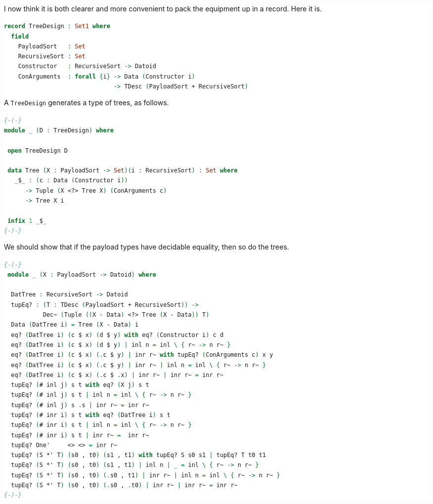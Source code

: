 I now think it is both clearer and more convenient to pack the equipment
up in a record. Here it is.

```agda
record TreeDesign : Set1 where
  field
    PayloadSort   : Set
    RecursiveSort : Set
    Constructor   : RecursiveSort -> Datoid
    ConArguments  : forall {i} -> Data (Constructor i)
                               -> TDesc (PayloadSort + RecursiveSort)
```

A `TreeDesign` generates a type of trees, as follows.

```agda
{-(-}
module _ (D : TreeDesign) where

 open TreeDesign D

 data Tree (X : PayloadSort -> Set)(i : RecursiveSort) : Set where
   _$_ : (c : Data (Constructor i))
      -> Tuple (X <?> Tree X) (ConArguments c)
      -> Tree X i

 infix 1 _$_
{-)-}
```

We should show that if the payload types have decidable equality, then
so do the trees.

```agda
{-(-}
 module _ (X : PayloadSort -> Datoid) where

  DatTree : RecursiveSort -> Datoid
  tupEq? : (T : TDesc (PayloadSort + RecursiveSort)) ->
           Dec~ (Tuple ((X - Data) <?> Tree (X - Data)) T)
  Data (DatTree i) = Tree (X - Data) i
  eq? (DatTree i) (c $ x) (d $ y) with eq? (Constructor i) c d
  eq? (DatTree i) (c $ x) (d $ y) | inl n = inl \ { r~ -> n r~ }
  eq? (DatTree i) (c $ x) (.c $ y) | inr r~ with tupEq? (ConArguments c) x y
  eq? (DatTree i) (c $ x) (.c $ y) | inr r~ | inl n = inl \ { r~ -> n r~ }
  eq? (DatTree i) (c $ x) (.c $ .x) | inr r~ | inr r~ = inr r~
  tupEq? (# inl j) s t with eq? (X j) s t
  tupEq? (# inl j) s t | inl n = inl \ { r~ -> n r~ }
  tupEq? (# inl j) s .s | inr r~ = inr r~
  tupEq? (# inr i) s t with eq? (DatTree i) s t
  tupEq? (# inr i) s t | inl n = inl \ { r~ -> n r~ }
  tupEq? (# inr i) s t | inr r~ =  inr r~
  tupEq? One'     <> <> = inr r~
  tupEq? (S *' T) (s0 , t0) (s1 , t1) with tupEq? S s0 s1 | tupEq? T t0 t1
  tupEq? (S *' T) (s0 , t0) (s1 , t1) | inl n | _ = inl \ { r~ -> n r~ }
  tupEq? (S *' T) (s0 , t0) (.s0 , t1) | inr r~ | inl n = inl \ { r~ -> n r~ }
  tupEq? (S *' T) (s0 , t0) (.s0 , .t0) | inr r~ | inr r~ = inr r~
{-)-}
```
